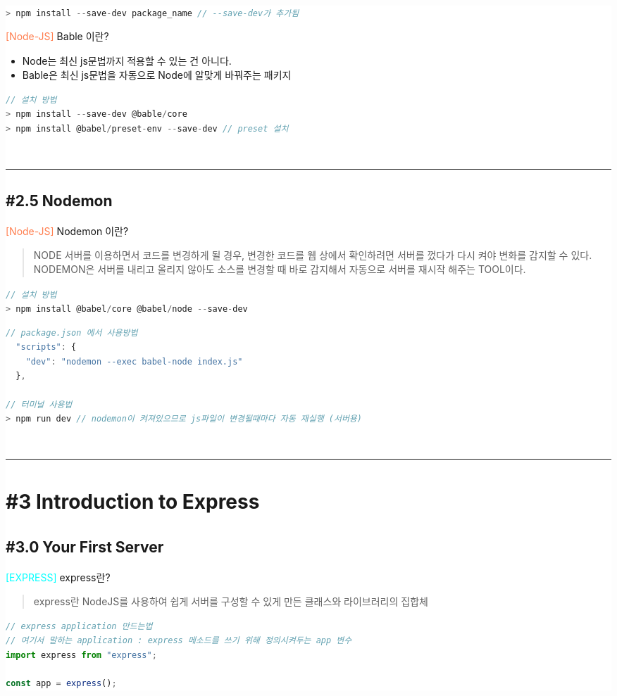 ```js
> npm install --save-dev package_name // --save-dev가 추가됨
```

<span style="color:#FF7F50">[Node-JS]</span> Bable 이란? </br>

- Node는 최신 js문법까지 적용할 수 있는 건 아니다.
- Bable은 최신 js문법을 자동으로 Node에 알맞게 바꿔주는 패키지

```js
// 설치 방법
> npm install --save-dev @bable/core
> npm install @babel/preset-env --save-dev // preset 설치
```

</br>

---

## #2.5 Nodemon

<span style="color:#FF7F50">[Node-JS]</span> Nodemon 이란? </br>

> NODE 서버를 이용하면서 코드를 변경하게 될 경우, 변경한 코드를 웹 상에서 확인하려면 서버를 껐다가 다시 켜야 변화를 감지할 수 있다. NODEMON은 서버를 내리고 올리지 않아도 소스를 변경할 때 바로 감지해서 자동으로 서버를 재시작 해주는 TOOL이다.

```js
// 설치 방법
> npm install @babel/core @babel/node --save-dev
```

```js
// package.json 에서 사용방법
  "scripts": {
    "dev": "nodemon --exec babel-node index.js"
  },

// 터미널 사용법
> npm run dev // nodemon이 켜져있으므로 js파일이 변경될때마다 자동 재실행 (서버용)
```

</br>

---

# #3 Introduction to Express

## #3.0 Your First Server

<span style="color:#00FFFF">[EXPRESS]</span> express란?</br>

> express란 NodeJS를 사용하여 쉽게 서버를 구성할 수 있게 만든 클래스와 라이브러리의 집합체

```js
// express application 만드는법
// 여기서 말하는 application : express 메소드를 쓰기 위해 정의시켜두는 app 변수
import express from "express";

const app = express();
```
